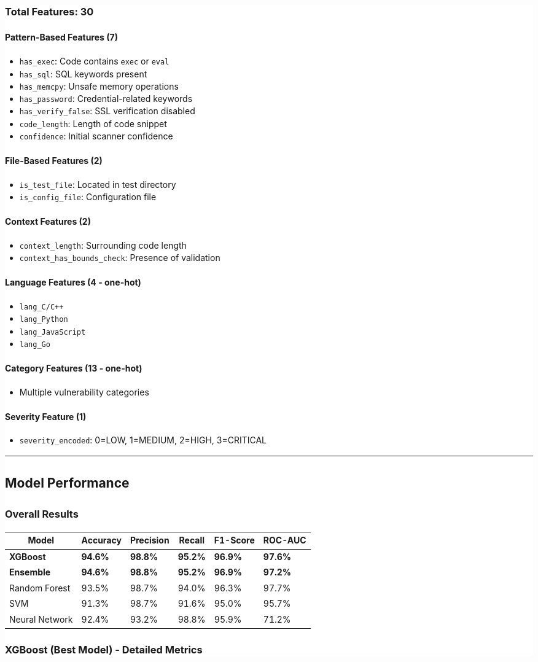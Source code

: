 ### Total Features: 30

#### Pattern-Based Features (7)
- `has_exec`: Code contains `exec` or `eval`
- `has_sql`: SQL keywords present
- `has_memcpy`: Unsafe memory operations
- `has_password`: Credential-related keywords
- `has_verify_false`: SSL verification disabled
- `code_length`: Length of code snippet
- `confidence`: Initial scanner confidence

#### File-Based Features (2)
- `is_test_file`: Located in test directory
- `is_config_file`: Configuration file

#### Context Features (2)
- `context_length`: Surrounding code length
- `context_has_bounds_check`: Presence of validation

#### Language Features (4 - one-hot)
- `lang_C/C++`
- `lang_Python`
- `lang_JavaScript`
- `lang_Go`

#### Category Features (13 - one-hot)
- Multiple vulnerability categories

#### Severity Feature (1)
- `severity_encoded`: 0=LOW, 1=MEDIUM, 2=HIGH, 3=CRITICAL

---

## Model Performance

### Overall Results

| Model | Accuracy | Precision | Recall | F1-Score | ROC-AUC |
|-------|----------|-----------|--------|----------|---------|
| **XGBoost** | **94.6%** | **98.8%** | **95.2%** | **96.9%** | **97.6%** |
| **Ensemble** | **94.6%** | **98.8%** | **95.2%** | **96.9%** | **97.2%** |
| Random Forest | 93.5% | 98.7% | 94.0% | 96.3% | 97.7% |
| SVM | 91.3% | 98.7% | 91.6% | 95.0% | 95.7% |
| Neural Network | 92.4% | 93.2% | 98.8% | 95.9% | 71.2% |

### XGBoost (Best Model) - Detailed Metrics
